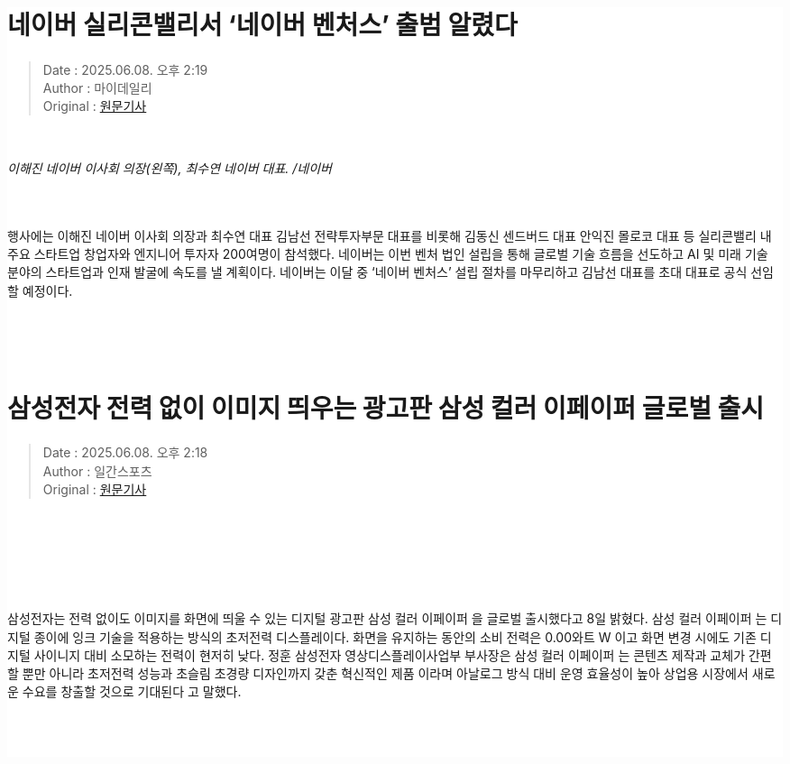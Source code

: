   
# 네이버 실리콘밸리서 ‘네이버 벤처스’ 출범 알렸다  
  
> Date : 2025.06.08. 오후 2:19  
> Author : 마이데일리  
> Original : [원문기사](https://n.news.naver.com/mnews/article/117/0003951300?sid=105)  
<br/>  
  
<img alt="이해진 네이버 이사회 의장(왼쪽), 최수연 네이버 대표. /네이버" class="_LAZY_LOADING _LAZY_LOADING_INIT_HIDE" src="https://imgnews.pstatic.net/image/117/2025/06/08/0003951300_001_20250608141911042.jpg?type=w860" id="img1" style="display: none;"></img><em class="img_desc">이해진 네이버 이사회 의장(왼쪽), 최수연 네이버 대표. /네이버</em>  
<br/><br/>  
  
행사에는 이해진 네이버 이사회 의장과 최수연 대표 김남선 전략투자부문 대표를 비롯해 김동신 센드버드 대표 안익진 몰로코 대표 등 실리콘밸리 내 주요 스타트업 창업자와 엔지니어 투자자 200여명이 참석했다.
네이버는 이번 벤처 법인 설립을 통해 글로벌 기술 흐름을 선도하고 AI 및 미래 기술 분야의 스타트업과 인재 발굴에 속도를 낼 계획이다.
네이버는 이달 중 ‘네이버 벤처스’ 설립 절차를 마무리하고 김남선 대표를 초대 대표로 공식 선임할 예정이다.  
<br/><br/><br/>  

  
# 삼성전자 전력 없이 이미지 띄우는 광고판 삼성 컬러 이페이퍼 글로벌 출시  
  
> Date : 2025.06.08. 오후 2:18  
> Author : 일간스포츠  
> Original : [원문기사](https://n.news.naver.com/mnews/article/241/0003442693?sid=105)  
<br/>  
  
<img alt="" class="_LAZY_LOADING _LAZY_LOADING_INIT_HIDE" src="https://imgnews.pstatic.net/image/241/2025/06/08/0003442693_001_20250608141811096.jpg?type=w860" id="img1" style="display: none;"></img>  
<br/><br/>  
  
삼성전자는 전력 없이도 이미지를 화면에 띄울 수 있는 디지털 광고판 삼성 컬러 이페이퍼 을 글로벌 출시했다고 8일 밝혔다.
삼성 컬러 이페이퍼 는 디지털 종이에 잉크 기술을 적용하는 방식의 초저전력 디스플레이다.
화면을 유지하는 동안의 소비 전력은 0.00와트 W 이고 화면 변경 시에도 기존 디지털 사이니지 대비 소모하는 전력이 현저히 낮다.
정훈 삼성전자 영상디스플레이사업부 부사장은 삼성 컬러 이페이퍼 는 콘텐츠 제작과 교체가 간편할 뿐만 아니라 초저전력 성능과 초슬림 초경량 디자인까지 갖춘 혁신적인 제품 이라며 아날로그 방식 대비 운영 효율성이 높아 상업용 시장에서 새로운 수요를 창출할 것으로 기대된다 고 말했다.  
<br/><br/><br/>  

